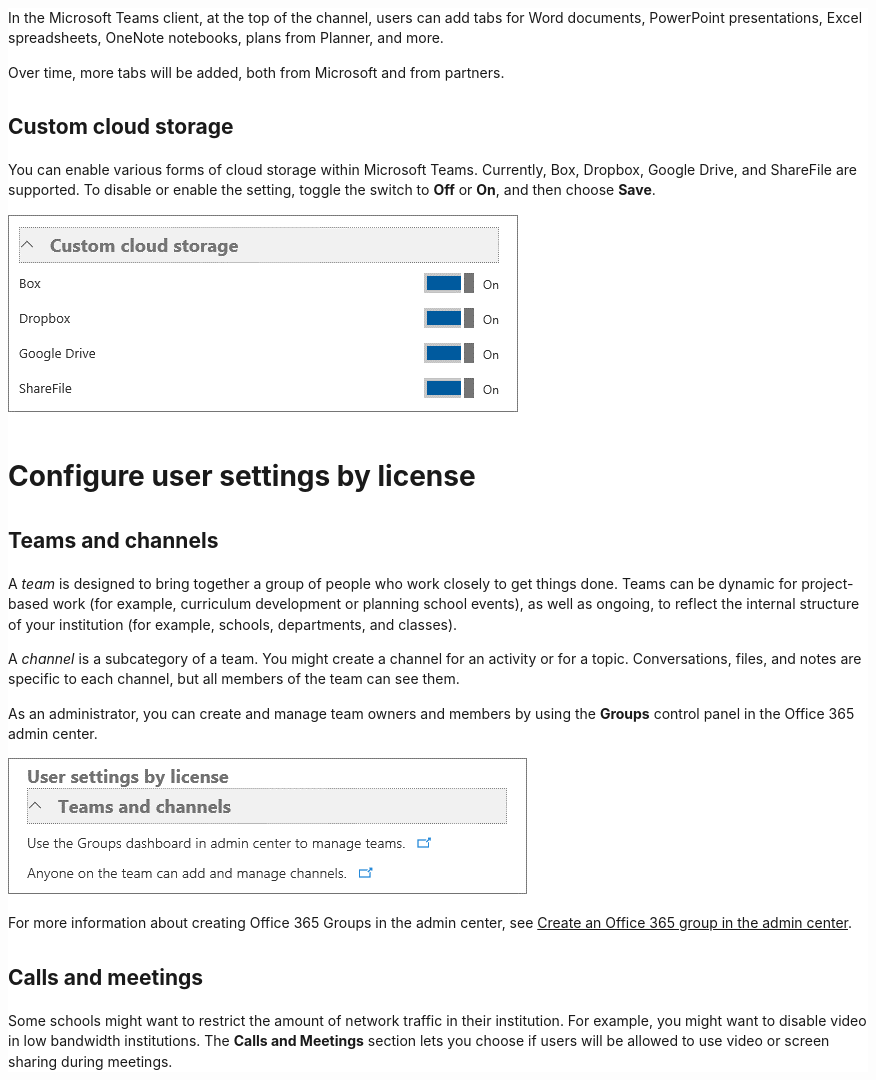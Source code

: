 In the Microsoft Teams client, at the top of the channel, users can add tabs for Word documents, PowerPoint presentations, Excel spreadsheets, OneNote notebooks, plans from Planner, and more.

Over time, more tabs will be added, both from Microsoft and from partners.

## Custom cloud storage
You can enable various forms of cloud storage within Microsoft Teams. Currently, Box, Dropbox, Google Drive, and ShareFile are supported. To disable or enable the setting, toggle the switch to **Off** or **On**, and then choose **Save**.

![Screenshot of the settings in the Custom cloud storage section in the Office 365 admin center.](media/Enable_Microsoft_Teams_features_in_your_Office_365_organization_image7.png)

# Configure user settings by license
## Teams and channels
A *team* is designed to bring together a group of people who work closely to get things done. Teams can be dynamic for project-based work (for example, curriculum development or planning school events), as well as ongoing, to reflect the internal structure of your institution (for example, schools, departments, and classes).

A *channel* is a subcategory of a team. You might create a channel for an activity or for a topic. Conversations, files, and notes are specific to each channel, but all members of the team can see them.

As an administrator, you can create and manage team owners and members by using the **Groups** control panel in the Office 365 admin center.

![Screenshot of the settings in the Teams and channels section in the Office 365 admin center.](media/Enable_Microsoft_Teams_features_in_your_Office_365_organization_image8.png)

For more information about creating Office 365 Groups in the admin center, see [Create an Office 365 group in the admin center](https://support.office.com/en-us/article/Create-an-Office-365-group-in-the-admin-center-74a1ef8b-3844-4d08-9980-9f8f7a36000f).

## Calls and meetings
Some schools might want to restrict the amount of network traffic in their institution. For example, you might want to disable video in low bandwidth institutions. The **Calls and Meetings** section lets you choose if users will be allowed to use video or screen sharing during meetings.
    